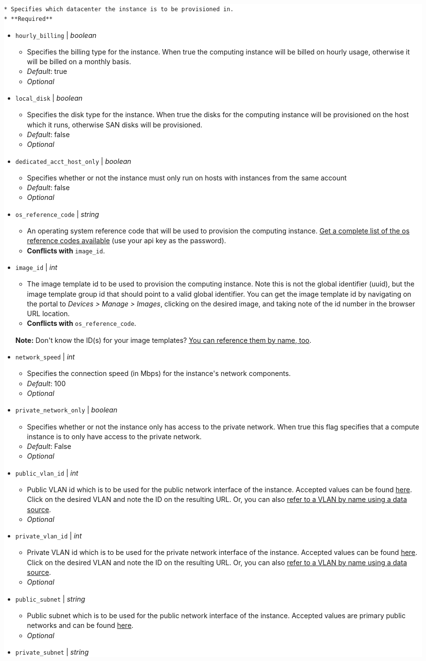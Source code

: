     * Specifies which datacenter the instance is to be provisioned in.
    * **Required**
*   `hourly_billing` | *boolean*
    * Specifies the billing type for the instance. When true the computing instance will be billed on hourly usage, otherwise it will be billed on a monthly basis.
    * *Default*: true
    * *Optional*
*   `local_disk` | *boolean*
    * Specifies the disk type for the instance. When true the disks for the computing instance will be provisioned on the host which it runs, otherwise SAN disks will be provisioned.
    * *Default*: false
    * *Optional*
*   `dedicated_acct_host_only` | *boolean*
    * Specifies whether or not the instance must only run on hosts with instances from the same account
    * *Default*: false
    * *Optional*
*   `os_reference_code` | *string*
    * An operating system reference code that will be used to provision the computing instance. [Get a complete list of the os reference codes available](https://api.softlayer.com/rest/v3/SoftLayer_Virtual_Guest_Block_Device_Template_Group/getVhdImportSoftwareDescriptions.json?objectMask=referenceCode) (use your api key as the password).
    * **Conflicts with** `image_id`.
*   `image_id` | *int*
    * The image template id to be used to provision the computing instance. Note this is not the global identifier (uuid), but the image template group id that should point to a valid global identifier. You can get the image template id by navigating on the portal to _Devices > Manage > Images_, clicking on the desired image, and taking note of the id number in the browser URL location.
    * **Conflicts with** `os_reference_code`.

    **Note:** Don't know the ID(s) for your image templates? [You can reference them by name, too](https://github.com/softlayer/terraform-provider-softlayer/blob/master/docs/datasources/softlayer_image_template.md).

*   `network_speed` | *int*
    * Specifies the connection speed (in Mbps) for the instance's network components.
    * *Default*: 100
    * *Optional*
*   `private_network_only` | *boolean*
    * Specifies whether or not the instance only has access to the private network. When true this flag specifies that a compute instance is to only have access to the private network.
    * *Default*: False
    * *Optional*
*   `public_vlan_id` | *int*
    * Public VLAN id which is to be used for the public network interface of the instance. Accepted values can be found [here](https://control.softlayer.com/network/vlans). Click on the desired VLAN and note the ID on the resulting URL. Or, you can also [refer to a VLAN by name using a data source](https://github.com/softlayer/terraform-provider-softlayer/blob/master/docs/datasources/softlayer_vlan.md).
    * *Optional*
*   `private_vlan_id` | *int*
    * Private VLAN id which is to be used for the private network interface of the instance. Accepted values can be found [here](https://control.softlayer.com/network/vlans). Click on the desired VLAN and note the ID on the resulting URL. Or, you can also [refer to a VLAN by name using a data source](https://github.com/softlayer/terraform-provider-softlayer/blob/master/docs/datasources/softlayer_vlan.md).
    * *Optional*
*   `public_subnet` | *string*
    * Public subnet which is to be used for the public network interface of the instance. Accepted values are primary public networks and can be found [here](https://control.softlayer.com/network/subnets).
    * *Optional*
*   `private_subnet` | *string*